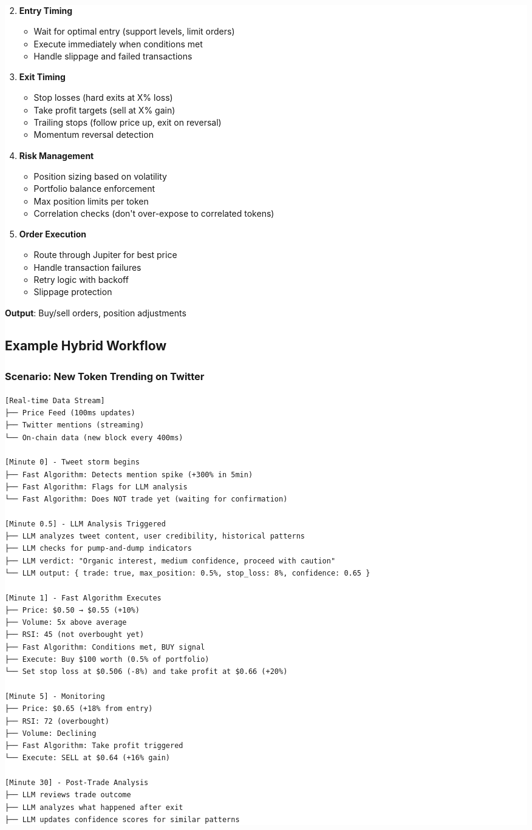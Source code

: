 2. **Entry Timing**
   - Wait for optimal entry (support levels, limit orders)
   - Execute immediately when conditions met
   - Handle slippage and failed transactions

3. **Exit Timing**
   - Stop losses (hard exits at X% loss)
   - Take profit targets (sell at X% gain)
   - Trailing stops (follow price up, exit on reversal)
   - Momentum reversal detection

4. **Risk Management**
   - Position sizing based on volatility
   - Portfolio balance enforcement
   - Max position limits per token
   - Correlation checks (don't over-expose to correlated tokens)

5. **Order Execution**
   - Route through Jupiter for best price
   - Handle transaction failures
   - Retry logic with backoff
   - Slippage protection

**Output**: Buy/sell orders, position adjustments

## Example Hybrid Workflow

### Scenario: New Token Trending on Twitter

```
[Real-time Data Stream]
├── Price Feed (100ms updates)
├── Twitter mentions (streaming)
└── On-chain data (new block every 400ms)

[Minute 0] - Tweet storm begins
├── Fast Algorithm: Detects mention spike (+300% in 5min)
├── Fast Algorithm: Flags for LLM analysis
└── Fast Algorithm: Does NOT trade yet (waiting for confirmation)

[Minute 0.5] - LLM Analysis Triggered
├── LLM analyzes tweet content, user credibility, historical patterns
├── LLM checks for pump-and-dump indicators
├── LLM verdict: "Organic interest, medium confidence, proceed with caution"
└── LLM output: { trade: true, max_position: 0.5%, stop_loss: 8%, confidence: 0.65 }

[Minute 1] - Fast Algorithm Executes
├── Price: $0.50 → $0.55 (+10%)
├── Volume: 5x above average
├── RSI: 45 (not overbought yet)
├── Fast Algorithm: Conditions met, BUY signal
├── Execute: Buy $100 worth (0.5% of portfolio)
└── Set stop loss at $0.506 (-8%) and take profit at $0.66 (+20%)

[Minute 5] - Monitoring
├── Price: $0.65 (+18% from entry)
├── RSI: 72 (overbought)
├── Volume: Declining
├── Fast Algorithm: Take profit triggered
└── Execute: SELL at $0.64 (+16% gain)

[Minute 30] - Post-Trade Analysis
├── LLM reviews trade outcome
├── LLM analyzes what happened after exit
├── LLM updates confidence scores for similar patterns
```